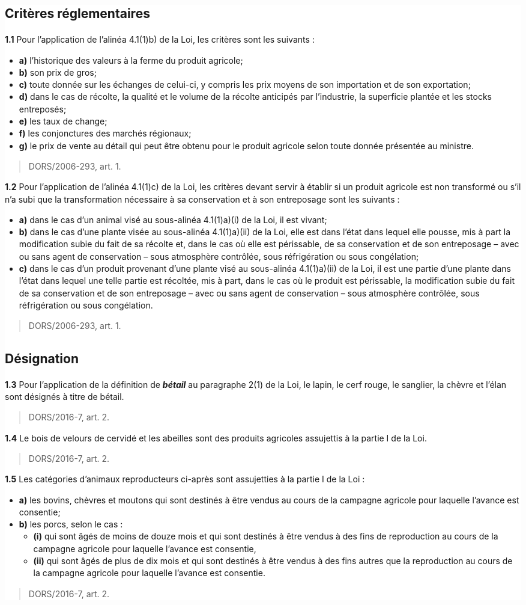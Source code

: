 



## Critères réglementaires


**1.1** Pour l’application de l’alinéa 4.1(1)b) de la Loi, les critères sont les suivants :
- **a)** l’historique des valeurs à la ferme du produit agricole;
- **b)** son prix de gros;
- **c)** toute donnée sur les échanges de celui-ci, y compris les prix moyens de son importation et de son exportation;
- **d)** dans le cas de récolte, la qualité et le volume de la récolte anticipés par l’industrie, la superficie plantée et les stocks entreposés;
- **e)** les taux de change;
- **f)** les conjonctures des marchés régionaux;
- **g)** le prix de vente au détail qui peut être obtenu pour le produit agricole selon toute donnée présentée au ministre.
> DORS/2006-293, art. 1.




**1.2** Pour l’application de l’alinéa 4.1(1)c) de la Loi, les critères devant servir à établir si un produit agricole est non transformé ou s’il n’a subi que la transformation nécessaire à sa conservation et à son entreposage sont les suivants :
- **a)** dans le cas d’un animal visé au sous-alinéa 4.1(1)a)(i) de la Loi, il est vivant;
- **b)** dans le cas d’une plante visée au sous-alinéa 4.1(1)a)(ii) de la Loi, elle est dans l’état dans lequel elle pousse, mis à part la modification subie du fait de sa récolte et, dans le cas où elle est périssable, de sa conservation et de son entreposage – avec ou sans agent de conservation – sous atmosphère contrôlée, sous réfrigération ou sous congélation;
- **c)** dans le cas d’un produit provenant d’une plante visé au sous-alinéa 4.1(1)a)(ii) de la Loi, il est une partie d’une plante dans l’état dans lequel une telle partie est récoltée, mis à part, dans le cas où le produit est périssable, la modification subie du fait de sa conservation et de son entreposage – avec ou sans agent de conservation – sous atmosphère contrôlée, sous réfrigération ou sous congélation.
> DORS/2006-293, art. 1.





## Désignation


**1.3** Pour l’application de la définition de ***bétail*** au paragraphe 2(1) de la Loi, le lapin, le cerf rouge, le sanglier, la chèvre et l’élan sont désignés à titre de bétail.
> DORS/2016-7, art. 2.




**1.4** Le bois de velours de cervidé et les abeilles sont des produits agricoles assujettis à la partie I de la Loi.
> DORS/2016-7, art. 2.




**1.5** Les catégories d’animaux reproducteurs ci-après sont assujetties à la partie I de la Loi :
- **a)** les bovins, chèvres et moutons qui sont destinés à être vendus au cours de la campagne agricole pour laquelle l’avance est consentie;
- **b)** les porcs, selon le cas :
	- **(i)** qui sont âgés de moins de douze mois et qui sont destinés à être vendus à des fins de reproduction au cours de la campagne agricole pour laquelle l’avance est consentie,
	- **(ii)** qui sont âgés de plus de dix mois et qui sont destinés à être vendus à des fins autres que la reproduction au cours de la campagne agricole pour laquelle l’avance est consentie.
> DORS/2016-7, art. 2.
